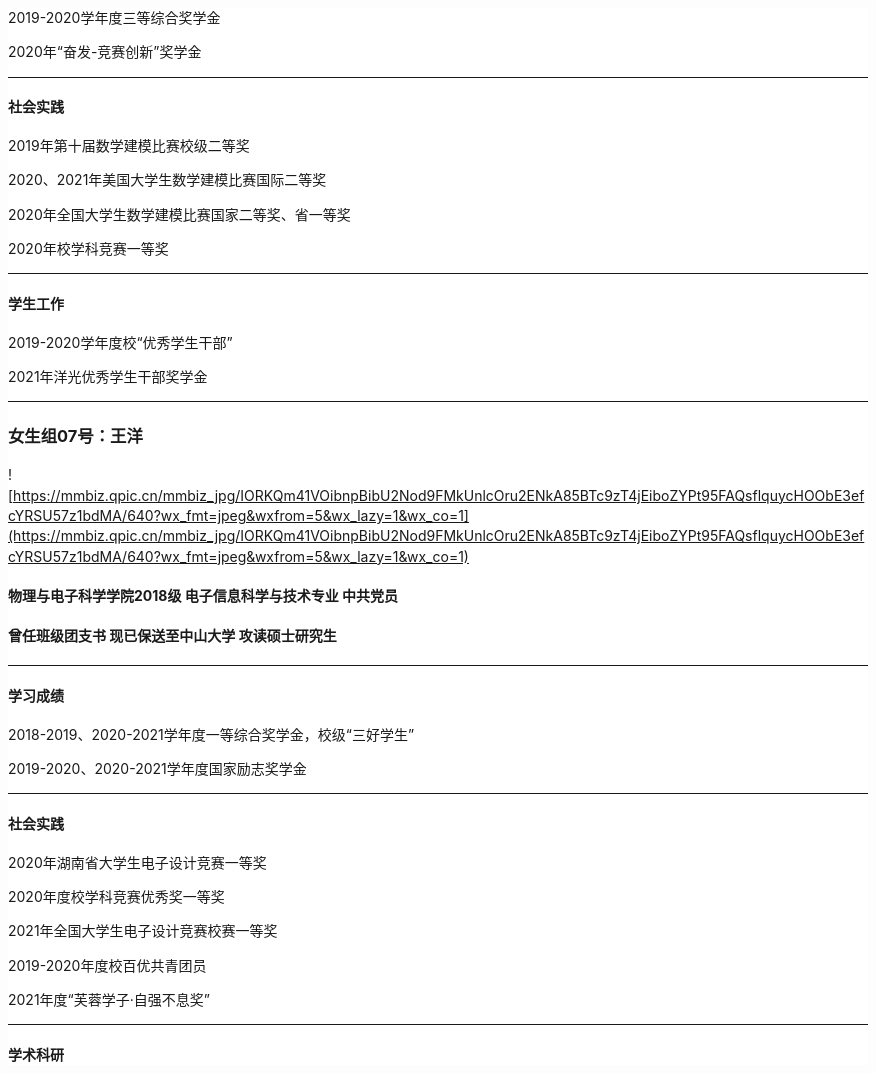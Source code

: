 2019-2020学年度三等综合奖学金

2020年“奋发-竞赛创新”奖学金

---

#### 社会实践

2019年第十届数学建模比赛校级二等奖

2020、2021年美国大学生数学建模比赛国际二等奖

2020年全国大学生数学建模比赛国家二等奖、省一等奖

2020年校学科竞赛一等奖

---

#### 学生工作

2019-2020学年度校“优秀学生干部”

2021年洋光优秀学生干部奖学金

---

### 女生组07号：王洋

![https://mmbiz.qpic.cn/mmbiz_jpg/IORKQm41VOibnpBibU2Nod9FMkUnlcOru2ENkA85BTc9zT4jEiboZYPt95FAQsflquycHOObE3efcYRSU57z1bdMA/640?wx_fmt=jpeg&wxfrom=5&wx_lazy=1&wx_co=1](https://mmbiz.qpic.cn/mmbiz_jpg/IORKQm41VOibnpBibU2Nod9FMkUnlcOru2ENkA85BTc9zT4jEiboZYPt95FAQsflquycHOObE3efcYRSU57z1bdMA/640?wx_fmt=jpeg&wxfrom=5&wx_lazy=1&wx_co=1)

#### 物理与电子科学学院2018级 电子信息科学与技术专业 中共党员

#### 曾任班级团支书 现已保送至中山大学 攻读硕士研究生

---

#### 学习成绩

2018-2019、2020-2021学年度一等综合奖学金，校级“三好学生”

2019-2020、2020-2021学年度国家励志奖学金

---

#### 社会实践

2020年湖南省大学生电子设计竞赛一等奖

2020年度校学科竞赛优秀奖一等奖

2021年全国大学生电子设计竞赛校赛一等奖

2019-2020年度校百优共青团员

2021年度“芙蓉学子·自强不息奖”

---

#### 学术科研
